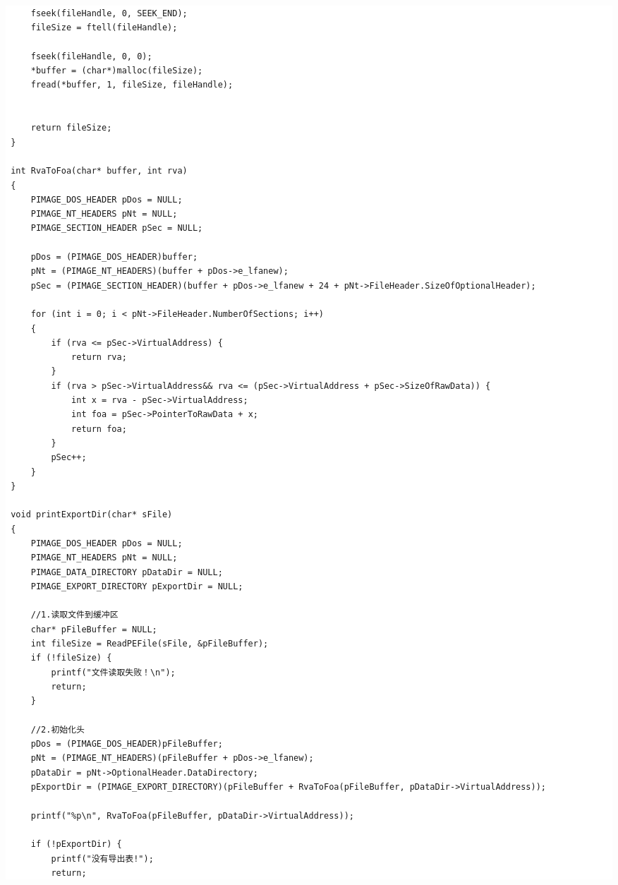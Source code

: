    ```
        fseek(fileHandle, 0, SEEK_END);
        fileSize = ftell(fileHandle);

        fseek(fileHandle, 0, 0);
        *buffer = (char*)malloc(fileSize);
        fread(*buffer, 1, fileSize, fileHandle);


        return fileSize;
    }

    int RvaToFoa(char* buffer, int rva)
    {
        PIMAGE_DOS_HEADER pDos = NULL;
        PIMAGE_NT_HEADERS pNt = NULL;
        PIMAGE_SECTION_HEADER pSec = NULL;

        pDos = (PIMAGE_DOS_HEADER)buffer;
        pNt = (PIMAGE_NT_HEADERS)(buffer + pDos->e_lfanew);
        pSec = (PIMAGE_SECTION_HEADER)(buffer + pDos->e_lfanew + 24 + pNt->FileHeader.SizeOfOptionalHeader);

        for (int i = 0; i < pNt->FileHeader.NumberOfSections; i++)
        {
            if (rva <= pSec->VirtualAddress) {
                return rva;
            }
            if (rva > pSec->VirtualAddress&& rva <= (pSec->VirtualAddress + pSec->SizeOfRawData)) {
                int x = rva - pSec->VirtualAddress;
                int foa = pSec->PointerToRawData + x;
                return foa;
            }
            pSec++;
        }
    }

    void printExportDir(char* sFile)
    {
        PIMAGE_DOS_HEADER pDos = NULL;
        PIMAGE_NT_HEADERS pNt = NULL;
        PIMAGE_DATA_DIRECTORY pDataDir = NULL;
        PIMAGE_EXPORT_DIRECTORY pExportDir = NULL;

        //1.读取文件到缓冲区
        char* pFileBuffer = NULL;
        int fileSize = ReadPEFile(sFile, &pFileBuffer);
        if (!fileSize) {
            printf("文件读取失败！\n");
            return;
        }

        //2.初始化头
        pDos = (PIMAGE_DOS_HEADER)pFileBuffer;
        pNt = (PIMAGE_NT_HEADERS)(pFileBuffer + pDos->e_lfanew);
        pDataDir = pNt->OptionalHeader.DataDirectory;
        pExportDir = (PIMAGE_EXPORT_DIRECTORY)(pFileBuffer + RvaToFoa(pFileBuffer, pDataDir->VirtualAddress));

        printf("%p\n", RvaToFoa(pFileBuffer, pDataDir->VirtualAddress));

        if (!pExportDir) {
            printf("没有导出表!");
            return;
   ```